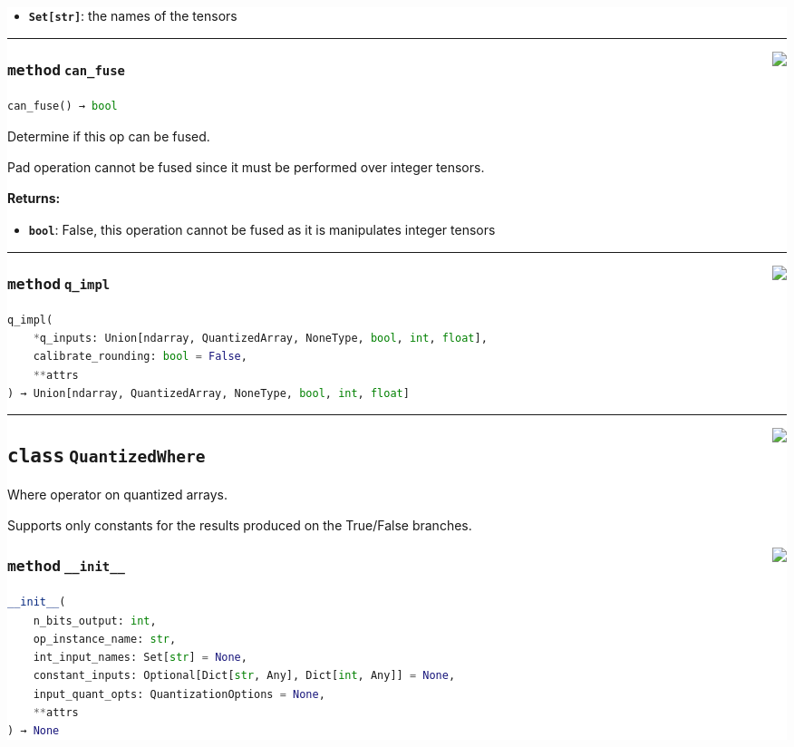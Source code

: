- <b>`Set[str]`</b>:  the names of the tensors

______________________________________________________________________

<a href="../../../src/concrete/ml/quantization/quantized_ops.py#L1353"><img align="right" style="float:right;" src="https://img.shields.io/badge/-source-cccccc?style=flat-square"></a>

### <kbd>method</kbd> `can_fuse`

```python
can_fuse() → bool
```

Determine if this op can be fused.

Pad operation cannot be fused since it must be performed over integer tensors.

**Returns:**

- <b>`bool`</b>:  False, this operation cannot be fused as it is manipulates integer tensors

______________________________________________________________________

<a href="../../../src/concrete/ml/quantization/quantized_ops.py#L1312"><img align="right" style="float:right;" src="https://img.shields.io/badge/-source-cccccc?style=flat-square"></a>

### <kbd>method</kbd> `q_impl`

```python
q_impl(
    *q_inputs: Union[ndarray, QuantizedArray, NoneType, bool, int, float],
    calibrate_rounding: bool = False,
    **attrs
) → Union[ndarray, QuantizedArray, NoneType, bool, int, float]
```

______________________________________________________________________

<a href="../../../src/concrete/ml/quantization/quantized_ops.py#L1364"><img align="right" style="float:right;" src="https://img.shields.io/badge/-source-cccccc?style=flat-square"></a>

## <kbd>class</kbd> `QuantizedWhere`

Where operator on quantized arrays.

Supports only constants for the results produced on the True/False branches.

<a href="../../../src/concrete/ml/quantization/quantized_ops.py#L1373"><img align="right" style="float:right;" src="https://img.shields.io/badge/-source-cccccc?style=flat-square"></a>

### <kbd>method</kbd> `__init__`

```python
__init__(
    n_bits_output: int,
    op_instance_name: str,
    int_input_names: Set[str] = None,
    constant_inputs: Optional[Dict[str, Any], Dict[int, Any]] = None,
    input_quant_opts: QuantizationOptions = None,
    **attrs
) → None
```

